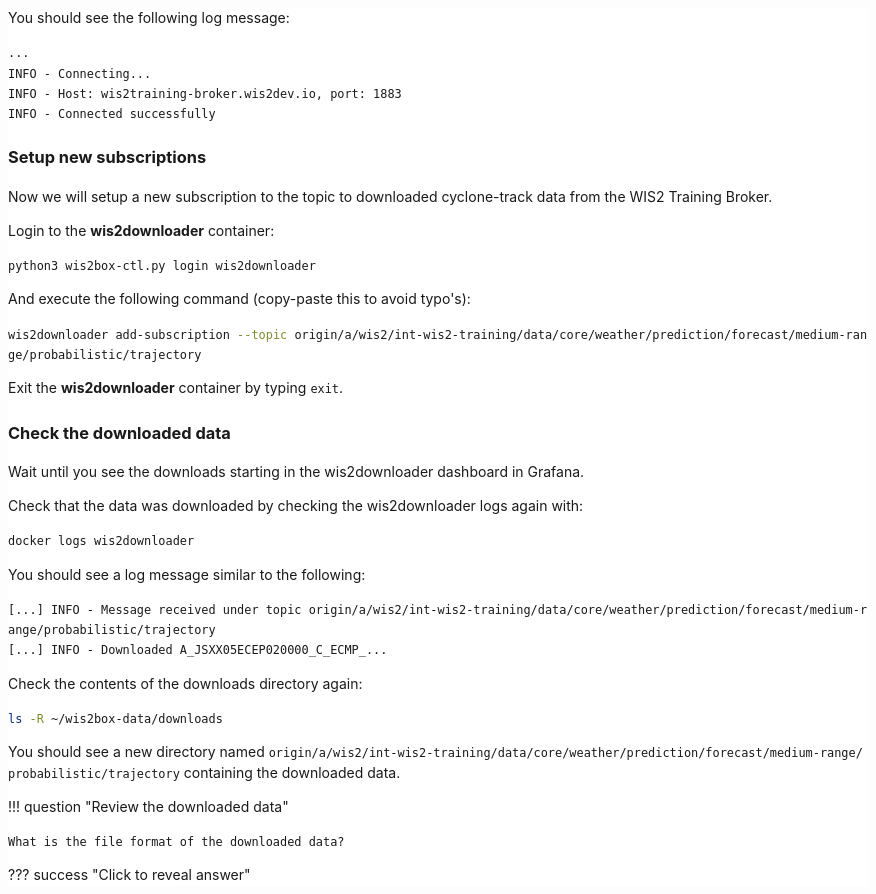 You should see the following log message:

```copy
...
INFO - Connecting...
INFO - Host: wis2training-broker.wis2dev.io, port: 1883
INFO - Connected successfully
```

### Setup new subscriptions

Now we will setup a new subscription to the topic to downloaded cyclone-track data from the WIS2 Training Broker.

Login to the **wis2downloader** container:

```bash
python3 wis2box-ctl.py login wis2downloader
```

And execute the following command (copy-paste this to avoid typo's):

```bash
wis2downloader add-subscription --topic origin/a/wis2/int-wis2-training/data/core/weather/prediction/forecast/medium-range/probabilistic/trajectory
```

Exit the **wis2downloader** container by typing `exit`.

### Check the downloaded data

Wait until you see the downloads starting in the wis2downloader dashboard in Grafana.

Check that the data was downloaded by checking the wis2downloader logs again with:

```bash
docker logs wis2downloader
```

You should see a log message similar to the following:

```copy
[...] INFO - Message received under topic origin/a/wis2/int-wis2-training/data/core/weather/prediction/forecast/medium-range/probabilistic/trajectory
[...] INFO - Downloaded A_JSXX05ECEP020000_C_ECMP_...
```

Check the contents of the downloads directory again:

```bash
ls -R ~/wis2box-data/downloads
```

You should see a new directory named `origin/a/wis2/int-wis2-training/data/core/weather/prediction/forecast/medium-range/probabilistic/trajectory` containing the downloaded data.

!!! question "Review the downloaded data"
    
    What is the file format of the downloaded data?

??? success "Click to reveal answer"
